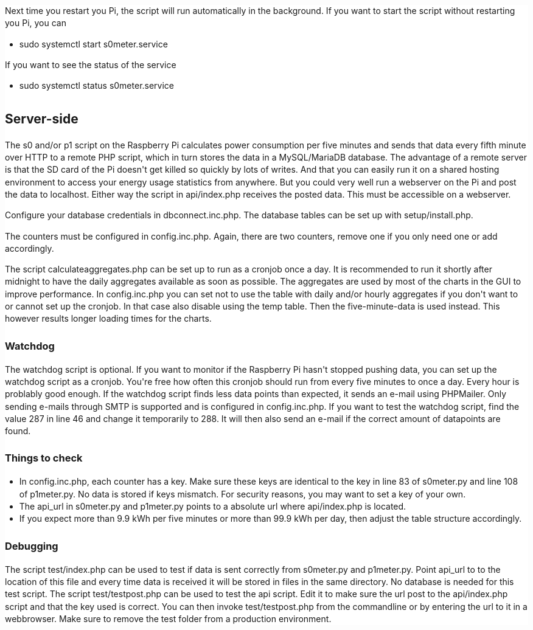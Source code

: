 Next time you restart you Pi, the script will run automatically in the background.
If you want to start the script without restarting you Pi, you can
- sudo systemctl start s0meter.service

If you want to see the status of the service
- sudo systemctl status s0meter.service


## Server-side

The s0 and/or p1 script on the Raspberry Pi calculates power consumption per five minutes and sends that data every fifth minute over HTTP to a remote PHP script, which in turn stores the data in a MySQL/MariaDB database. The advantage of a remote server is that the SD card of the Pi doesn't get killed so quickly by lots of writes. And that you can easily run it on a shared hosting environment to access your energy usage statistics from anywhere. But you could very well run a webserver on the Pi and post the data to localhost.
Either way the script in api/index.php receives the posted data. This must be accessible on a webserver. 

Configure your database credentials in dbconnect.inc.php. The database tables can be set up with setup/install.php.

The counters must be configured in config.inc.php. Again, there are two counters, remove one if you only need one or add accordingly.

The script calculateaggregates.php can be set up to run as a cronjob once a day. It is recommended to run it shortly after midnight to have the daily aggregates available as soon as possible. The aggregates are used by most of the charts in the GUI to improve performance. In config.inc.php you can set not to use the table with daily and/or hourly aggregates if you don't want to or cannot set up the cronjob. In that case also disable using the temp table. Then the five-minute-data is used instead. This however results longer loading times for the charts.

### Watchdog

The watchdog script is optional. If you want to monitor if the Raspberry Pi hasn't stopped pushing data, you can set up the watchdog script as a cronjob. You're free how often this cronjob should run from every five minutes to once a day. Every hour is problably good enough.
If the watchdog script finds less data points than expected, it sends an e-mail using PHPMailer. Only sending e-mails through SMTP is supported and is configured in config.inc.php.
If you want to test the watchdog script, find the value 287 in line 46 and change it temporarily to 288. It will then also send an e-mail if the correct amount of datapoints are found.

### Things to check

- In config.inc.php, each counter has a key. Make sure these keys are identical to the key in line 83 of s0meter.py and line 108 of p1meter.py. No data is stored if keys mismatch. For security reasons, you may want to set a key of your own.
- The api_url in s0meter.py and p1meter.py points to a absolute url where api/index.php is located.
- If you expect more than 9.9 kWh per five minutes or more than 99.9 kWh per day, then adjust the table structure accordingly.

### Debugging

The script test/index.php can be used to test if data is sent correctly from s0meter.py and p1meter.py. Point api_url to to the location of this file and every time data is received it will be stored in files in the same directory. No database is needed for this test script.
The script test/testpost.php can be used to test the api script. Edit it to make sure the url post to the api/index.php script and that the key used is correct. You can then invoke test/testpost.php from the commandline or by entering the url to it in a webbrowser.
Make sure to remove the test folder from a production environment.
